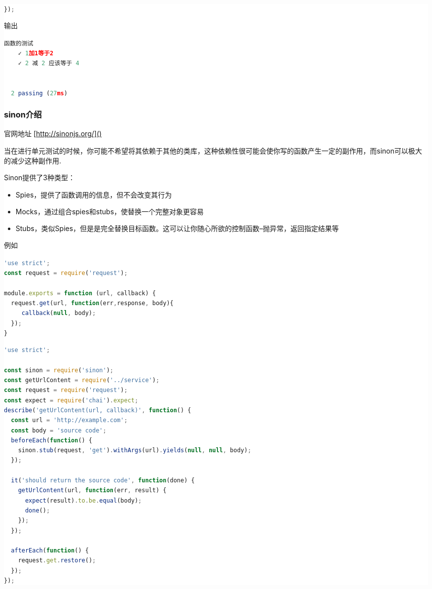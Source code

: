 ```js
});
```

输出

```js
函数的测试
    ✓ 1加1等于2
    ✓ 2 减 2 应该等于 4


  2 passing (27ms)
```

### sinon介绍

官网地址 [http://sinonjs.org/]()

当在进行单元测试的时候，你可能不希望将其依赖于其他的类库，这种依赖性很可能会使你写的函数产生一定的副作用，而sinon可以极大的减少这种副作用.

Sinon提供了3种类型：

* Spies，提供了函数调用的信息，但不会改变其行为

* Mocks，通过组合spies和stubs，使替换一个完整对象更容易

* Stubs，类似Spies，但是是完全替换目标函数。这可以让你随心所欲的控制函数–抛异常，返回指定结果等

例如

```js
'use strict';
const request = require('request');

module.exports = function (url, callback) {
  request.get(url, function(err,response, body){
     callback(null, body);
  });
}

```


```js
'use strict';

const sinon = require('sinon');
const getUrlContent = require('../service');
const request = require('request');
const expect = require('chai').expect;
describe('getUrlContent(url, callback)', function() {
  const url = 'http://example.com';
  const body = 'source code';
  beforeEach(function() {
    sinon.stub(request, 'get').withArgs(url).yields(null, null, body);
  });

  it('should return the source code', function(done) {
    getUrlContent(url, function(err, result) {
      expect(result).to.be.equal(body);
      done();
    });
  });

  afterEach(function() {
    request.get.restore();
  });
});
```
